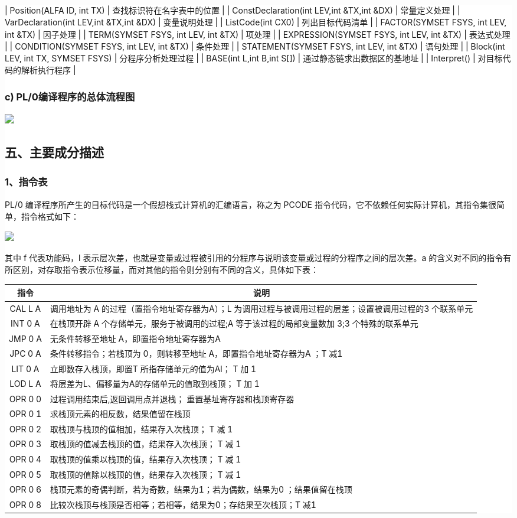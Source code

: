 | Position(ALFA ID, int TX) | 查找标识符在名字表中的位置 |
| ConstDeclaration(int LEV,int &TX,int &DX) | 常量定义处理 |
| VarDeclaration(int LEV,int &TX,int &DX) | 变量说明处理 |
| ListCode(int CX0) | 列出目标代码清单 |
| FACTOR(SYMSET FSYS, int LEV, int &TX) | 因子处理 |
| TERM(SYMSET FSYS, int LEV, int &TX) | 项处理 |
| EXPRESSION(SYMSET FSYS, int LEV, int &TX) | 表达式处理 |
| CONDITION(SYMSET FSYS, int LEV, int &TX) | 条件处理 |
| STATEMENT(SYMSET FSYS, int LEV, int &TX) | 语句处理 |
| Block(int LEV, int TX, SYMSET FSYS) | 分程序分析处理过程 |
| BASE(int L,int B,int S[]) | 通过静态链求出数据区的基地址 |
| Interpret() | 对目标代码的解析执行程序 |

### c) PL/0编译程序的总体流程图

![](PL0liucheng.png)

## 五、主要成分描述

### 1、指令表
PL/0 编译程序所产生的目标代码是一个假想栈式计算机的汇编语言，称之为 PCODE 指令代码，它不依赖任何实际计算机，其指令集很简单，指令格式如下：

![](PL0_fla.png)

其中 f 代表功能码，l 表示层次差，也就是变量或过程被引用的分程序与说明该变量或过程的分程序之间的层次差。a 的含义对不同的指令有所区别，对存取指令表示位移量，而对其他的指令则分别有不同的含义，具体如下表：

| 指令 | 说明 |
|:-:| - |
| CAL L A | 调用地址为 A 的过程（置指令地址寄存器为A）；L 为调用过程与被调用过程的层差；设置被调用过程的3 个联系单元 |
| INT 0 A | 在栈顶开辟 A 个存储单元，服务于被调用的过程;A 等于该过程的局部变量数加 3;3 个特殊的联系单元 |
| JMP 0 A | 无条件转移至地址 A，即置指令地址寄存器为A |
| JPC 0 A | 条件转移指令；若栈顶为 0，则转移至地址 A，即置指令地址寄存器为A ；T 减1 |
| LIT 0 A | 立即数存入栈顶，即置T 所指存储单元的值为Al； T 加 1 |
| LOD L A | 将层差为L、偏移量为A的存储单元的值取到栈顶； T 加 1 |
| OPR 0 0 | 过程调用结束后,返回调用点并退栈； 重置基址寄存器和栈顶寄存器 |
| OPR 0 1 | 求栈顶元素的相反数，结果值留在栈顶 |
| OPR 0 2 | 取栈顶与栈顶的值相加，结果存入次栈顶； T 减 1 |
| OPR 0 3 | 取栈顶的值减去栈顶的值，结果存入次栈顶； T 减 1 |
| OPR 0 4 | 取栈顶的值乘以栈顶的值，结果存入次栈顶； T 减 1 |
| OPR 0 5 | 取栈顶的值除以栈顶的值，结果存入次栈顶； T 减 1 |
| OPR 0 6 | 栈顶元素的奇偶判断，若为奇数，结果为1；若为偶数，结果为0 ；结果值留在栈顶 |
| OPR 0 8 | 比较次栈顶与栈顶是否相等；若相等，结果为0；存结果至次栈顶；T 减1 |